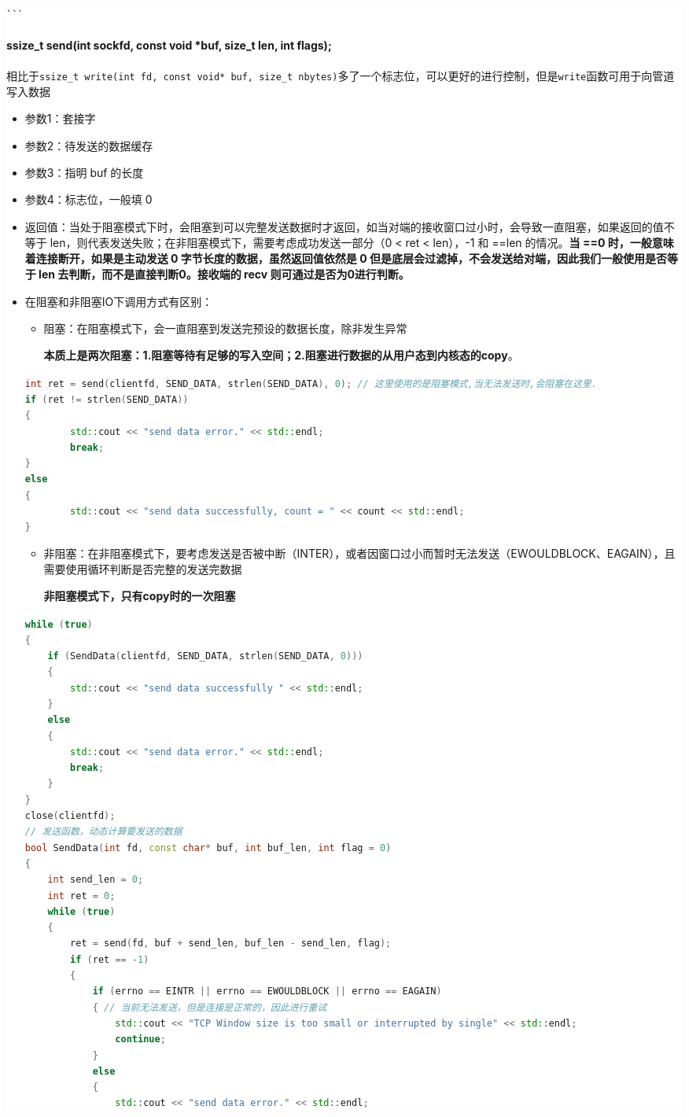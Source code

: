     ```

#### ssize_t send(int sockfd, const void *buf, size_t len, int flags);
相比于`ssize_t write(int fd, const void* buf, size_t nbytes)`多了一个标志位，可以更好的进行控制，但是`write`函数可用于向管道写入数据

- 参数1：套接字
- 参数2：待发送的数据缓存
- 参数3：指明 buf 的长度
- 参数4：标志位，一般填 0
- 返回值：当处于阻塞模式下时，会阻塞到可以完整发送数据时才返回，如当对端的接收窗口过小时，会导致一直阻塞，如果返回的值不等于 len，则代表发送失败；在非阻塞模式下，需要考虑成功发送一部分（0 < ret < len），-1 和 ==len 的情况。**当 ==0 时，一般意味着连接断开，如果是主动发送 0 字节长度的数据，虽然返回值依然是 0 但是底层会过滤掉，不会发送给对端，因此我们一般使用是否等于 len 去判断，而不是直接判断0。接收端的 recv 则可通过是否为0进行判断。**
- 在阻塞和非阻塞IO下调用方式有区别：
   - 阻塞：在阻塞模式下，会一直阻塞到发送完预设的数据长度，除非发生异常

        **本质上是两次阻塞：1.阻塞等待有足够的写入空间；2.阻塞进行数据的从用户态到内核态的copy**。
    ```cpp
    int ret = send(clientfd, SEND_DATA, strlen(SEND_DATA), 0); // 这里使用的是阻塞模式,当无法发送时,会阻塞在这里.
    if (ret != strlen(SEND_DATA))
    {
            std::cout << "send data error." << std::endl;
            break;
    } 
    else
    {
            std::cout << "send data successfully, count = " << count << std::endl;
    }
    ```

   - 非阻塞：在非阻塞模式下，要考虑发送是否被中断（INTER），或者因窗口过小而暂时无法发送（EWOULDBLOCK、EAGAIN），且需要使用循环判断是否完整的发送完数据

        **非阻塞模式下，只有copy时的一次阻塞** 
    ```cpp
    while (true)
    {
        if (SendData(clientfd, SEND_DATA, strlen(SEND_DATA, 0)))
        {
            std::cout << "send data successfully " << std::endl;
        } 
        else
        {
            std::cout << "send data error." << std::endl;
            break;
        }
    }
    close(clientfd);
    // 发送函数，动态计算要发送的数据
    bool SendData(int fd, const char* buf, int buf_len, int flag = 0)
    {
        int send_len = 0;
        int ret = 0;
        while (true)
        {
            ret = send(fd, buf + send_len, buf_len - send_len, flag);
            if (ret == -1)
            {
                if (errno == EINTR || errno == EWOULDBLOCK || errno == EAGAIN)
                { // 当前无法发送，但是连接是正常的，因此进行重试
                    std::cout << "TCP Window size is too small or interrupted by single" << std::endl;
                    continue;
                } 
                else
                {
                    std::cout << "send data error." << std::endl;